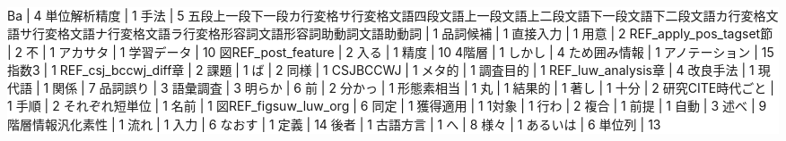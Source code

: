 Ba | 4
単位解析精度 | 1
手法 | 5
五段上一段下一段カ行変格サ行変格文語四段文語上一段文語上二段文語下一段文語下二段文語カ行変格文語サ行変格文語ナ行変格文語ラ行変格形容詞文語形容詞助動詞文語助動詞 | 1
品詞候補 | 1
直接入力 | 1
用意 | 2
REF_apply_pos_tagset節 | 2
不 | 1
アカサタ | 1
学習データ | 10
図REF_post_feature | 2
入る | 1
精度 | 10
4階層 | 1
しかし | 4
ため囲み情報 | 1
アノテーション | 15
指数3 | 1
REF_csj_bccwj_diff章 | 2
課題 | 1
ば | 2
同様 | 1
CSJBCCWJ | 1
メタ的 | 1
調査目的 | 1
REF_luw_analysis章 | 4
改良手法 | 1
現代語 | 1
関係 | 7
品詞誤り | 3
語彙調査 | 3
明らか | 6
前 | 2
分かっ | 1
形態素相当 | 1
丸 | 1
結果的 | 1
著し | 1
十分 | 2
研究CITE時代ごと | 1
手順 | 2
それぞれ短単位 | 1
名前 | 1
図REF_figsuw_luw_org | 6
同定 | 1
獲得適用 | 1
1対象 | 1
行わ | 2
複合 | 1
前提 | 1
自動 | 3
述べ | 9
階層情報汎化素性 | 1
流れ | 1
入力 | 6
なおす | 1
定義 | 14
後者 | 1
古語方言 | 1
へ | 8
様々 | 1
あるいは | 6
単位列 | 13